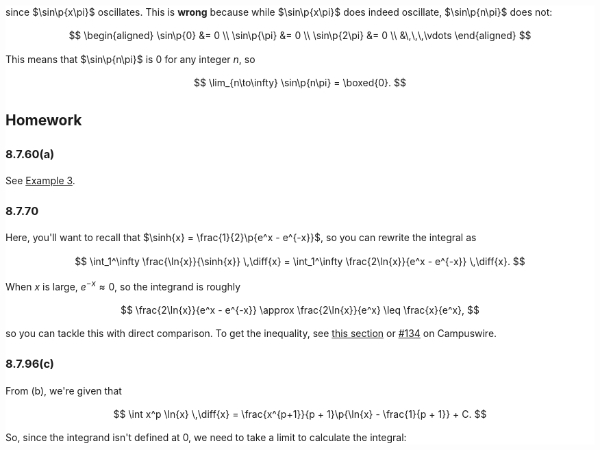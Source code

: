 since $\sin\p{x\pi}$ oscillates. This is **wrong** because while $\sin\p{x\pi}$ does indeed oscillate, $\sin\p{n\pi}$ does not:

$$
\begin{aligned}
    \sin\p{0} &= 0 \\
    \sin\p{\pi} &= 0 \\
    \sin\p{2\pi} &= 0 \\
    &\,\,\,\vdots
\end{aligned}
$$

This means that $\sin\p{n\pi}$ is $0$ for any integer $n$, so

$$
\lim_{n\to\infty} \sin\p{n\pi} = \boxed{0}.
$$

</solution>

## Homework

### 8.7.60(a)

See [Example 3](<#8.7.60(a)>).

### 8.7.70

Here, you'll want to recall that $\sinh{x} = \frac{1}{2}\p{e^x - e^{-x}}$, so you can rewrite the integral as

$$
\int_1^\infty \frac{\ln{x}}{\sinh{x}} \,\diff{x}
    = \int_1^\infty \frac{2\ln{x}}{e^x - e^{-x}} \,\diff{x}.
$$

When $x$ is large, $e^{-x} \approx 0$, so the integrand is roughly

$$
\frac{2\ln{x}}{e^x - e^{-x}} \approx \frac{2\ln{x}}{e^x} \leq \frac{x}{e^x},
$$

so you can tackle this with direct comparison. To get the inequality, see [this section](#taking-limits) or [#134](https://campuswire.com/c/G6D8D17EE/feed/134) on Campuswire.

### 8.7.96(c)

From (b), we're given that

$$
\int x^p \ln{x} \,\diff{x}
    = \frac{x^{p+1}}{p + 1}\p{\ln{x} - \frac{1}{p + 1}} + C.
$$

So, since the integrand isn't defined at $0$, we need to take a limit to calculate the integral:
